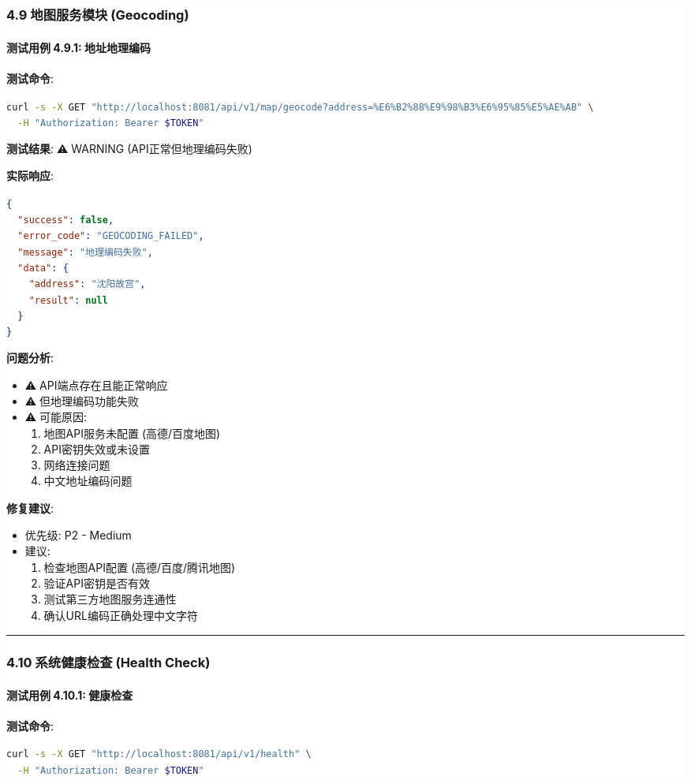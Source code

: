 ### 4.9 地图服务模块 (Geocoding)

#### 测试用例 4.9.1: 地址地理编码

**测试命令**:
```bash
curl -s -X GET "http://localhost:8081/api/v1/map/geocode?address=%E6%B2%88%E9%98%B3%E6%95%85%E5%AE%AB" \
  -H "Authorization: Bearer $TOKEN"
```

**测试结果**: ⚠️ WARNING (API正常但地理编码失败)

**实际响应**:
```json
{
  "success": false,
  "error_code": "GEOCODING_FAILED",
  "message": "地理编码失败",
  "data": {
    "address": "沈阳故宫",
    "result": null
  }
}
```

**问题分析**:
- ⚠️ API端点存在且能正常响应
- ⚠️ 但地理编码功能失败
- ⚠️ 可能原因:
  1. 地图API服务未配置 (高德/百度地图)
  2. API密钥失效或未设置
  3. 网络连接问题
  4. 中文地址编码问题

**修复建议**:
- 优先级: P2 - Medium
- 建议:
  1. 检查地图API配置 (高德/百度/腾讯地图)
  2. 验证API密钥是否有效
  3. 测试第三方地图服务连通性
  4. 确认URL编码正确处理中文字符

---

### 4.10 系统健康检查 (Health Check)

#### 测试用例 4.10.1: 健康检查

**测试命令**:
```bash
curl -s -X GET "http://localhost:8081/api/v1/health" \
  -H "Authorization: Bearer $TOKEN"
```
